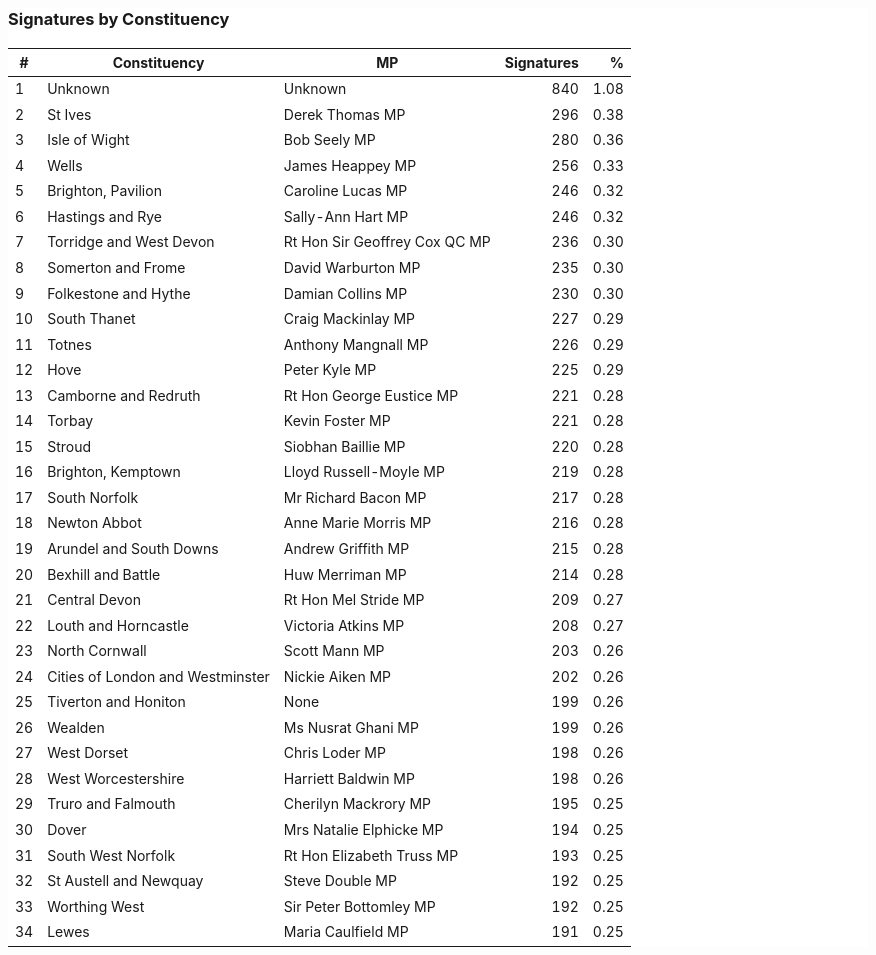 ### Signatures by Constituency

| # | Constituency | MP | Signatures | % |
| - | - | - | -: | -: |
| 1 | Unknown | Unknown | 840 | 1.08 |
| 2 | St Ives | Derek Thomas MP | 296 | 0.38 |
| 3 | Isle of Wight | Bob Seely MP | 280 | 0.36 |
| 4 | Wells | James Heappey MP | 256 | 0.33 |
| 5 | Brighton, Pavilion | Caroline Lucas MP | 246 | 0.32 |
| 6 | Hastings and Rye | Sally-Ann Hart MP | 246 | 0.32 |
| 7 | Torridge and West Devon | Rt Hon Sir Geoffrey Cox QC MP | 236 | 0.30 |
| 8 | Somerton and Frome | David Warburton MP | 235 | 0.30 |
| 9 | Folkestone and Hythe | Damian Collins MP | 230 | 0.30 |
| 10 | South Thanet | Craig Mackinlay MP | 227 | 0.29 |
| 11 | Totnes | Anthony Mangnall MP | 226 | 0.29 |
| 12 | Hove | Peter Kyle MP | 225 | 0.29 |
| 13 | Camborne and Redruth | Rt Hon George Eustice MP | 221 | 0.28 |
| 14 | Torbay | Kevin Foster MP | 221 | 0.28 |
| 15 | Stroud | Siobhan Baillie MP | 220 | 0.28 |
| 16 | Brighton, Kemptown | Lloyd Russell-Moyle MP | 219 | 0.28 |
| 17 | South Norfolk | Mr Richard Bacon MP | 217 | 0.28 |
| 18 | Newton Abbot | Anne Marie Morris MP | 216 | 0.28 |
| 19 | Arundel and South Downs | Andrew Griffith MP | 215 | 0.28 |
| 20 | Bexhill and Battle | Huw Merriman MP | 214 | 0.28 |
| 21 | Central Devon | Rt Hon Mel Stride MP | 209 | 0.27 |
| 22 | Louth and Horncastle | Victoria Atkins MP | 208 | 0.27 |
| 23 | North Cornwall | Scott Mann MP | 203 | 0.26 |
| 24 | Cities of London and Westminster | Nickie Aiken MP | 202 | 0.26 |
| 25 | Tiverton and Honiton | None | 199 | 0.26 |
| 26 | Wealden | Ms Nusrat Ghani MP | 199 | 0.26 |
| 27 | West Dorset | Chris Loder MP | 198 | 0.26 |
| 28 | West Worcestershire | Harriett Baldwin MP | 198 | 0.26 |
| 29 | Truro and Falmouth | Cherilyn Mackrory MP | 195 | 0.25 |
| 30 | Dover | Mrs Natalie Elphicke MP | 194 | 0.25 |
| 31 | South West Norfolk | Rt Hon Elizabeth Truss MP | 193 | 0.25 |
| 32 | St Austell and Newquay | Steve Double MP | 192 | 0.25 |
| 33 | Worthing West | Sir Peter Bottomley MP | 192 | 0.25 |
| 34 | Lewes | Maria Caulfield MP | 191 | 0.25 |